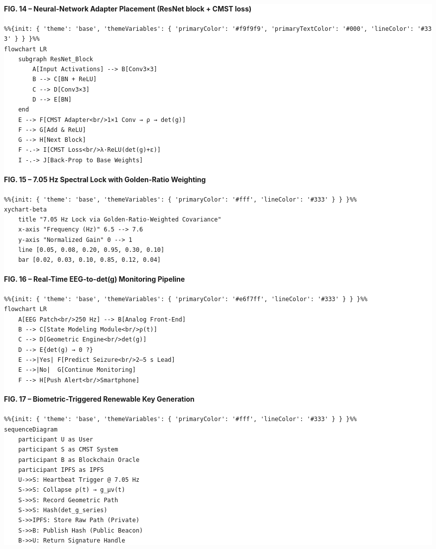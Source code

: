 #### FIG. 14 – Neural-Network Adapter Placement (ResNet block + CMST loss)
```mermaid
%%{init: { 'theme': 'base', 'themeVariables': { 'primaryColor': '#f9f9f9', 'primaryTextColor': '#000', 'lineColor': '#333' } } }%%
flowchart LR
    subgraph ResNet_Block
        A[Input Activations] --> B[Conv3×3]
        B --> C[BN + ReLU]
        C --> D[Conv3×3]
        D --> E[BN]
    end
    E --> F[CMST Adapter<br/>1×1 Conv → ρ → det(g)]
    F --> G[Add & ReLU]
    G --> H[Next Block]
    F -.-> I[CMST Loss<br/>λ·ReLU(det(g)+ε)]
    I -.-> J[Back-Prop to Base Weights]
```

#### FIG. 15 – 7.05 Hz Spectral Lock with Golden-Ratio Weighting
```mermaid
%%{init: { 'theme': 'base', 'themeVariables': { 'primaryColor': '#fff', 'lineColor': '#333' } } }%%
xychart-beta
    title "7.05 Hz Lock via Golden-Ratio-Weighted Covariance"
    x-axis "Frequency (Hz)" 6.5 --> 7.6
    y-axis "Normalized Gain" 0 --> 1
    line [0.05, 0.08, 0.20, 0.95, 0.30, 0.10]
    bar [0.02, 0.03, 0.10, 0.85, 0.12, 0.04]

```  

#### FIG. 16 – Real-Time EEG-to-det(g) Monitoring Pipeline
```mermaid
%%{init: { 'theme': 'base', 'themeVariables': { 'primaryColor': '#e6f7ff', 'lineColor': '#333' } } }%%
flowchart LR
    A[EEG Patch<br/>250 Hz] --> B[Analog Front-End]
    B --> C[State Modeling Module<br/>ρ(t)]
    C --> D[Geometric Engine<br/>det(g)]
    D --> E{det(g) → 0 ?}
    E -->|Yes| F[Predict Seizure<br/>2–5 s Lead]
    E -->|No|  G[Continue Monitoring]
    F --> H[Push Alert<br/>Smartphone]

```

#### FIG. 17 – Biometric-Triggered Renewable Key Generation
```mermaid
%%{init: { 'theme': 'base', 'themeVariables': { 'primaryColor': '#fff', 'lineColor': '#333' } } }%%
sequenceDiagram
    participant U as User
    participant S as CMST System
    participant B as Blockchain Oracle
    participant IPFS as IPFS
    U->>S: Heartbeat Trigger @ 7.05 Hz
    S->>S: Collapse ρ(t) → g_μν(t)
    S->>S: Record Geometric Path
    S->>S: Hash(det_g_series)
    S->>IPFS: Store Raw Path (Private)
    S->>B: Publish Hash (Public Beacon)
    B->>U: Return Signature Handle
```
